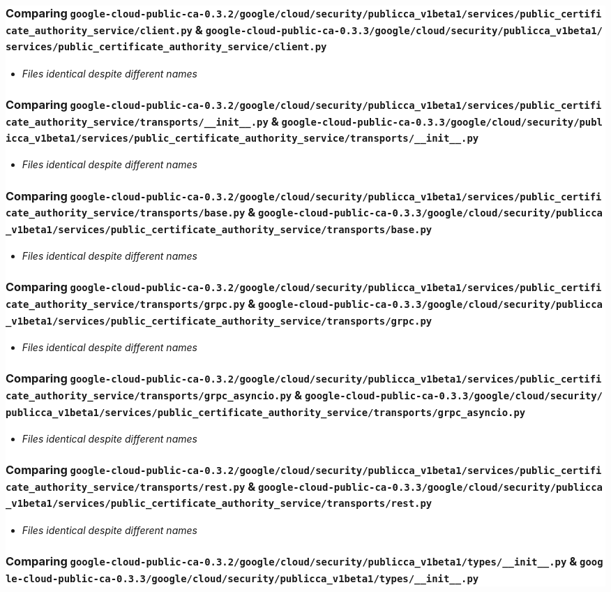 ### Comparing `google-cloud-public-ca-0.3.2/google/cloud/security/publicca_v1beta1/services/public_certificate_authority_service/client.py` & `google-cloud-public-ca-0.3.3/google/cloud/security/publicca_v1beta1/services/public_certificate_authority_service/client.py`

 * *Files identical despite different names*

### Comparing `google-cloud-public-ca-0.3.2/google/cloud/security/publicca_v1beta1/services/public_certificate_authority_service/transports/__init__.py` & `google-cloud-public-ca-0.3.3/google/cloud/security/publicca_v1beta1/services/public_certificate_authority_service/transports/__init__.py`

 * *Files identical despite different names*

### Comparing `google-cloud-public-ca-0.3.2/google/cloud/security/publicca_v1beta1/services/public_certificate_authority_service/transports/base.py` & `google-cloud-public-ca-0.3.3/google/cloud/security/publicca_v1beta1/services/public_certificate_authority_service/transports/base.py`

 * *Files identical despite different names*

### Comparing `google-cloud-public-ca-0.3.2/google/cloud/security/publicca_v1beta1/services/public_certificate_authority_service/transports/grpc.py` & `google-cloud-public-ca-0.3.3/google/cloud/security/publicca_v1beta1/services/public_certificate_authority_service/transports/grpc.py`

 * *Files identical despite different names*

### Comparing `google-cloud-public-ca-0.3.2/google/cloud/security/publicca_v1beta1/services/public_certificate_authority_service/transports/grpc_asyncio.py` & `google-cloud-public-ca-0.3.3/google/cloud/security/publicca_v1beta1/services/public_certificate_authority_service/transports/grpc_asyncio.py`

 * *Files identical despite different names*

### Comparing `google-cloud-public-ca-0.3.2/google/cloud/security/publicca_v1beta1/services/public_certificate_authority_service/transports/rest.py` & `google-cloud-public-ca-0.3.3/google/cloud/security/publicca_v1beta1/services/public_certificate_authority_service/transports/rest.py`

 * *Files identical despite different names*

### Comparing `google-cloud-public-ca-0.3.2/google/cloud/security/publicca_v1beta1/types/__init__.py` & `google-cloud-public-ca-0.3.3/google/cloud/security/publicca_v1beta1/types/__init__.py`
